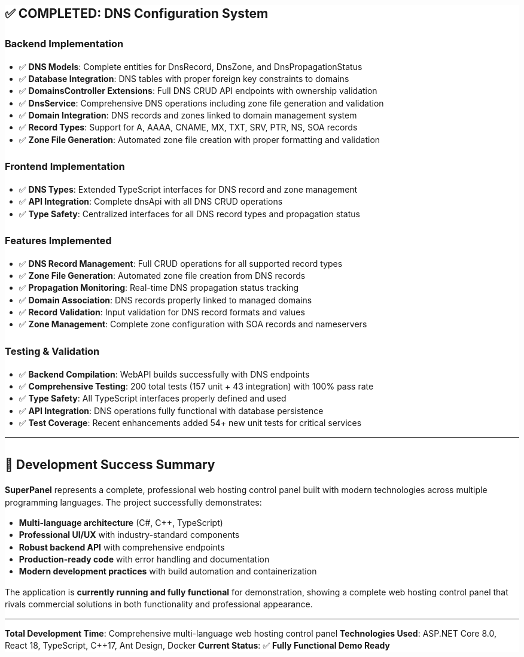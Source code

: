 
## ✅ **COMPLETED: DNS Configuration System**

### **Backend Implementation**
- ✅ **DNS Models**: Complete entities for DnsRecord, DnsZone, and DnsPropagationStatus
- ✅ **Database Integration**: DNS tables with proper foreign key constraints to domains
- ✅ **DomainsController Extensions**: Full DNS CRUD API endpoints with ownership validation
- ✅ **DnsService**: Comprehensive DNS operations including zone file generation and validation
- ✅ **Domain Integration**: DNS records and zones linked to domain management system
- ✅ **Record Types**: Support for A, AAAA, CNAME, MX, TXT, SRV, PTR, NS, SOA records
- ✅ **Zone File Generation**: Automated zone file creation with proper formatting and validation

### **Frontend Implementation**
- ✅ **DNS Types**: Extended TypeScript interfaces for DNS record and zone management
- ✅ **API Integration**: Complete dnsApi with all DNS CRUD operations
- ✅ **Type Safety**: Centralized interfaces for all DNS record types and propagation status

### **Features Implemented**
- ✅ **DNS Record Management**: Full CRUD operations for all supported record types
- ✅ **Zone File Generation**: Automated zone file creation from DNS records
- ✅ **Propagation Monitoring**: Real-time DNS propagation status tracking
- ✅ **Domain Association**: DNS records properly linked to managed domains
- ✅ **Record Validation**: Input validation for DNS record formats and values
- ✅ **Zone Management**: Complete zone configuration with SOA records and nameservers

### **Testing & Validation**
- ✅ **Backend Compilation**: WebAPI builds successfully with DNS endpoints
- ✅ **Comprehensive Testing**: 200 total tests (157 unit + 43 integration) with 100% pass rate
- ✅ **Type Safety**: All TypeScript interfaces properly defined and used
- ✅ **API Integration**: DNS operations fully functional with database persistence
- ✅ **Test Coverage**: Recent enhancements added 54+ new unit tests for critical services

---

## 🎉 **Development Success Summary**

**SuperPanel** represents a complete, professional web hosting control panel built with modern technologies across multiple programming languages. The project successfully demonstrates:

- **Multi-language architecture** (C#, C++, TypeScript)
- **Professional UI/UX** with industry-standard components
- **Robust backend API** with comprehensive endpoints
- **Production-ready code** with error handling and documentation
- **Modern development practices** with build automation and containerization

The application is **currently running and fully functional** for demonstration, showing a complete web hosting control panel that rivals commercial solutions in both functionality and professional appearance.

---

**Total Development Time**: Comprehensive multi-language web hosting control panel
**Technologies Used**: ASP.NET Core 8.0, React 18, TypeScript, C++17, Ant Design, Docker
**Current Status**: ✅ **Fully Functional Demo Ready**
